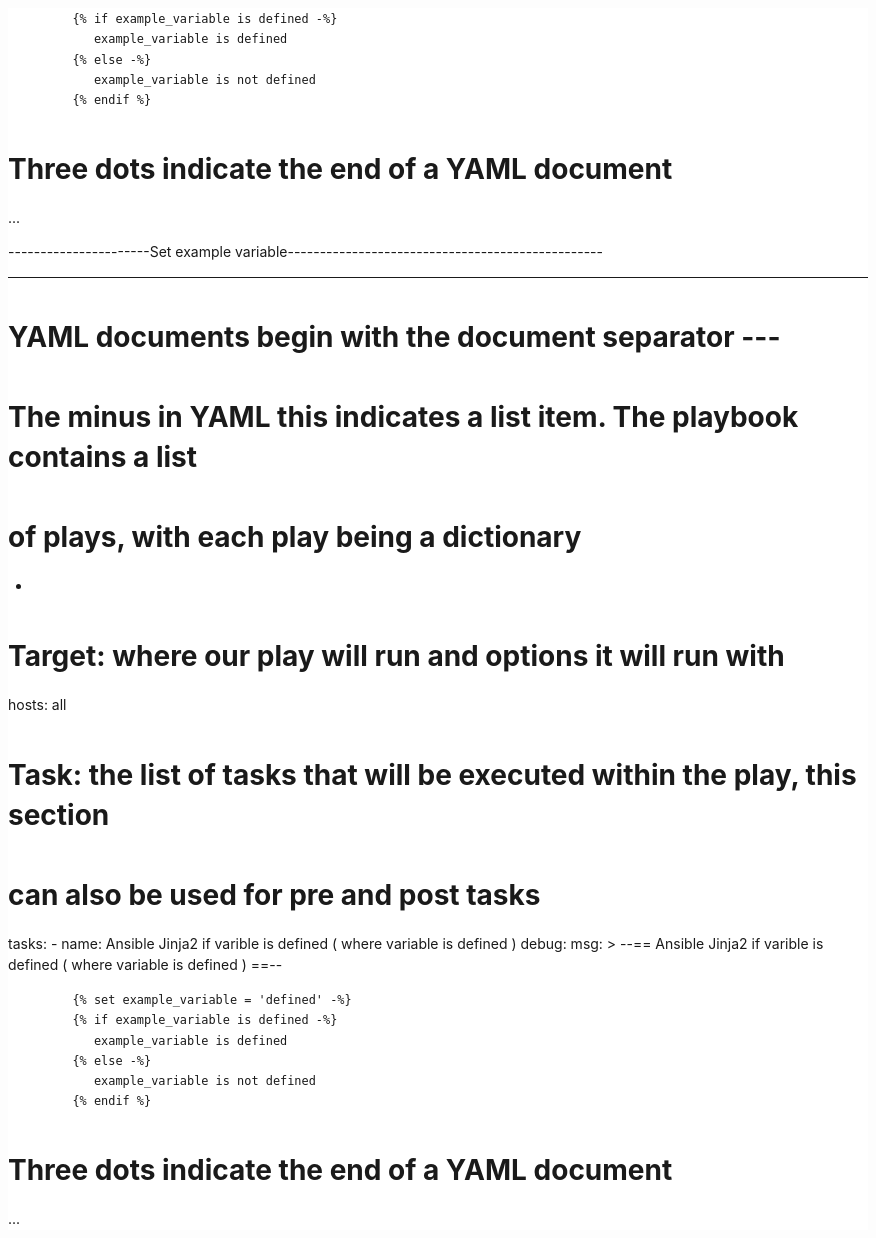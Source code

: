              {% if example_variable is defined -%}
                example_variable is defined
             {% else -%}
                example_variable is not defined
             {% endif %}

# Three dots indicate the end of a YAML document
...


----------------------Set example variable-------------------------------------------------

---
# YAML documents begin with the document separator ---

# The minus in YAML this indicates a list item.  The playbook contains a list
# of plays, with each play being a dictionary
-

  # Target: where our play will run and options it will run with
  hosts: all

  # Task: the list of tasks that will be executed within the play, this section
  # can also be used for pre and post tasks
  tasks:
    - name: Ansible Jinja2 if varible is defined ( where variable is defined )
      debug:
        msg: >
             --== Ansible Jinja2 if varible is defined ( where variable is defined ) ==--

             {% set example_variable = 'defined' -%}
             {% if example_variable is defined -%}
                example_variable is defined
             {% else -%}
                example_variable is not defined
             {% endif %}

# Three dots indicate the end of a YAML document
...
